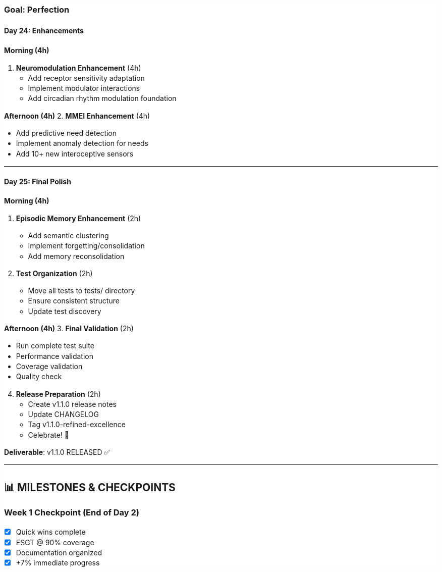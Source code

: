 ### Goal: Perfection

#### Day 24: Enhancements

**Morning (4h)**
1. **Neuromodulation Enhancement** (4h)
   - Add receptor sensitivity adaptation
   - Implement modulator interactions
   - Add circadian rhythm modulation foundation

**Afternoon (4h)**
2. **MMEI Enhancement** (4h)
   - Add predictive need detection
   - Implement anomaly detection for needs
   - Add 10+ new interoceptive sensors

---

#### Day 25: Final Polish

**Morning (4h)**
1. **Episodic Memory Enhancement** (2h)
   - Add semantic clustering
   - Implement forgetting/consolidation
   - Add memory reconsolidation

2. **Test Organization** (2h)
   - Move all tests to tests/ directory
   - Ensure consistent structure
   - Update test discovery

**Afternoon (4h)**
3. **Final Validation** (2h)
   - Run complete test suite
   - Performance validation
   - Coverage validation
   - Quality check

4. **Release Preparation** (2h)
   - Create v1.1.0 release notes
   - Update CHANGELOG
   - Tag v1.1.0-refined-excellence
   - Celebrate! 🎉

**Deliverable**: v1.1.0 RELEASED ✅

---

## 📊 MILESTONES & CHECKPOINTS

### Week 1 Checkpoint (End of Day 2)
- [x] Quick wins complete
- [x] ESGT @ 90% coverage
- [x] Documentation organized
- [x] +7% immediate progress
